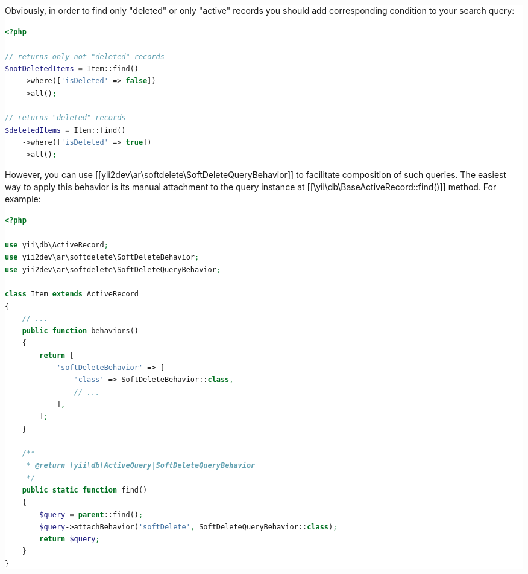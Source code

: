 Obviously, in order to find only "deleted" or only "active" records you should add corresponding condition to your search query:

```php
<?php

// returns only not "deleted" records
$notDeletedItems = Item::find()
    ->where(['isDeleted' => false])
    ->all();

// returns "deleted" records
$deletedItems = Item::find()
    ->where(['isDeleted' => true])
    ->all();
```

However, you can use [[yii2dev\ar\softdelete\SoftDeleteQueryBehavior]] to facilitate composition of such queries.
The easiest way to apply this behavior is its manual attachment to the query instance at [[\yii\db\BaseActiveRecord::find()]]
method. For example:

```php
<?php

use yii\db\ActiveRecord;
use yii2dev\ar\softdelete\SoftDeleteBehavior;
use yii2dev\ar\softdelete\SoftDeleteQueryBehavior;

class Item extends ActiveRecord
{
    // ...
    public function behaviors()
    {
        return [
            'softDeleteBehavior' => [
                'class' => SoftDeleteBehavior::class,
                // ...
            ],
        ];
    }

    /**
     * @return \yii\db\ActiveQuery|SoftDeleteQueryBehavior
     */
    public static function find()
    {
        $query = parent::find();
        $query->attachBehavior('softDelete', SoftDeleteQueryBehavior::class);
        return $query;
    }
}
```
